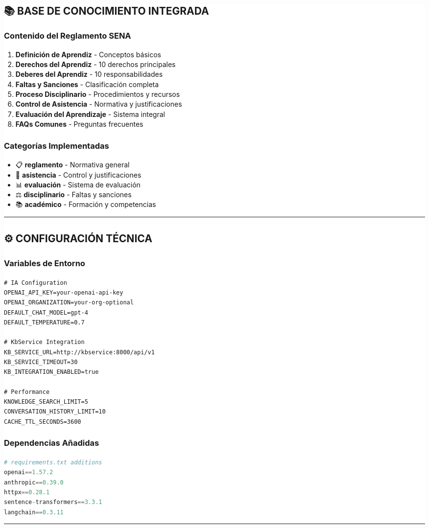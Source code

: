
## 📚 **BASE DE CONOCIMIENTO INTEGRADA**

### **Contenido del Reglamento SENA**

1. **Definición de Aprendiz** - Conceptos básicos
2. **Derechos del Aprendiz** - 10 derechos principales
3. **Deberes del Aprendiz** - 10 responsabilidades
4. **Faltas y Sanciones** - Clasificación completa
5. **Proceso Disciplinario** - Procedimientos y recursos
6. **Control de Asistencia** - Normativa y justificaciones
7. **Evaluación del Aprendizaje** - Sistema integral
8. **FAQs Comunes** - Preguntas frecuentes

### **Categorías Implementadas**

- 📋 **reglamento** - Normativa general
- 👥 **asistencia** - Control y justificaciones
- 📊 **evaluación** - Sistema de evaluación
- ⚖️ **disciplinario** - Faltas y sanciones
- 📚 **académico** - Formación y competencias

---

## ⚙️ **CONFIGURACIÓN TÉCNICA**

### **Variables de Entorno**

```env
# IA Configuration
OPENAI_API_KEY=your-openai-api-key
OPENAI_ORGANIZATION=your-org-optional
DEFAULT_CHAT_MODEL=gpt-4
DEFAULT_TEMPERATURE=0.7

# KbService Integration
KB_SERVICE_URL=http://kbservice:8000/api/v1
KB_SERVICE_TIMEOUT=30
KB_INTEGRATION_ENABLED=true

# Performance
KNOWLEDGE_SEARCH_LIMIT=5
CONVERSATION_HISTORY_LIMIT=10
CACHE_TTL_SECONDS=3600
```

### **Dependencias Añadidas**

```python
# requirements.txt additions
openai==1.57.2
anthropic==0.39.0
httpx==0.28.1
sentence-transformers==3.3.1
langchain==0.3.11
```

---